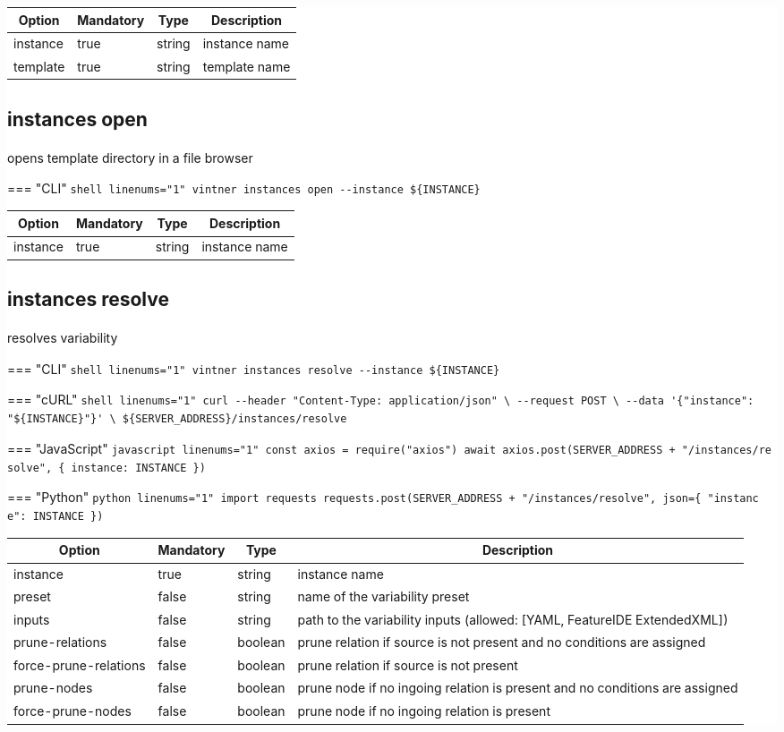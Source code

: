 | Option | Mandatory | Type | Description |
| --- | --- | --- | --- |
| instance |  true  | string | instance name |
| template |  true  | string | template name |

## instances open

opens template directory in a file browser

=== "CLI"
    ```shell linenums="1"
    vintner instances open --instance ${INSTANCE}
    ```

| Option | Mandatory | Type | Description |
| --- | --- | --- | --- |
| instance |  true  | string | instance name |

## instances resolve

resolves variability

=== "CLI"
    ```shell linenums="1"
    vintner instances resolve --instance ${INSTANCE}
    ```

=== "cURL"
    ```shell linenums="1"
    curl --header "Content-Type: application/json" \
            --request POST \
            --data '{"instance": "${INSTANCE}"}' \
            ${SERVER_ADDRESS}/instances/resolve
    ```

=== "JavaScript"
    ```javascript linenums="1"
    const axios = require("axios")
    await axios.post(SERVER_ADDRESS + "/instances/resolve", {
		instance: INSTANCE
    })
    ```

=== "Python"
    ```python linenums="1"
    import requests
    requests.post(SERVER_ADDRESS + "/instances/resolve", json={
		"instance": INSTANCE
    })
    ```

| Option | Mandatory | Type | Description |
| --- | --- | --- | --- |
| instance |  true  | string | instance name |
| preset |  false  | string | name of the variability preset |
| inputs |  false  | string | path to the variability inputs (allowed: [YAML, FeatureIDE ExtendedXML]) |
| prune-relations |  false  | boolean | prune relation if source is not present and no conditions are assigned |
| force-prune-relations |  false  | boolean | prune relation if source is not present |
| prune-nodes |  false  | boolean | prune node if no ingoing relation is present and no conditions are assigned |
| force-prune-nodes |  false  | boolean | prune node if no ingoing relation is present |